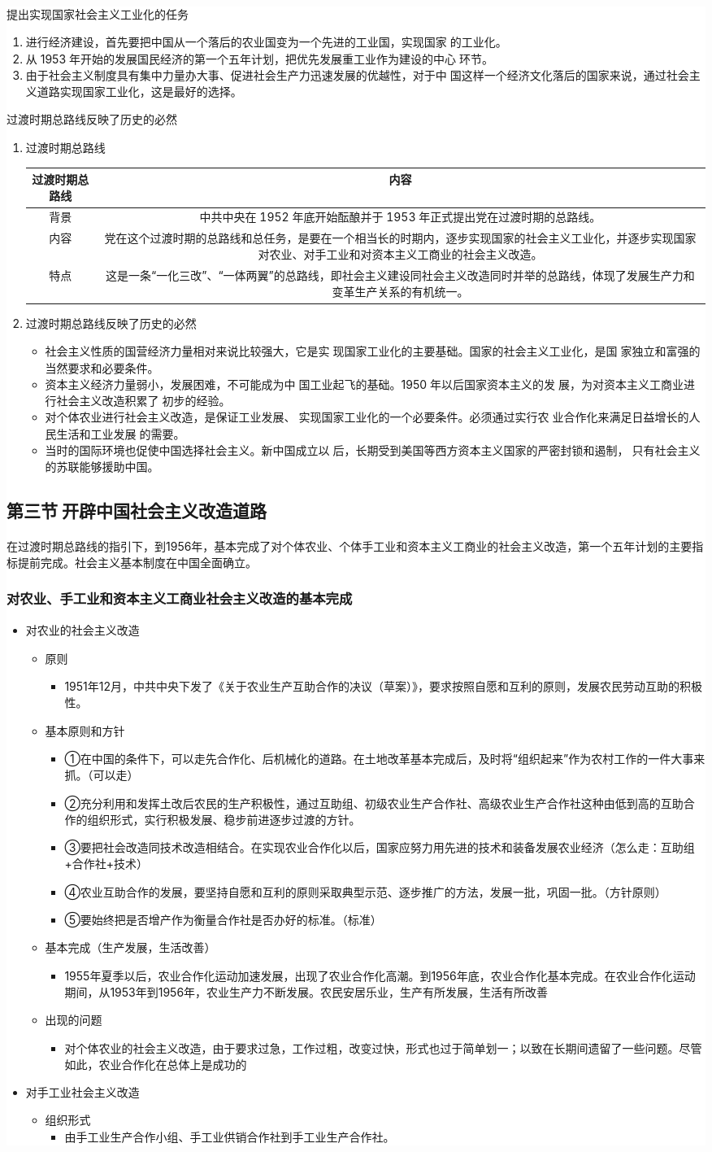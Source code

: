 <div class="note info icon"><p>提出实现国家社会主义工业化的任务</p></div>

1. 进行经济建设，首先要把中国从一个落后的农业国变为一个先进的工业国，实现国家 的工业化。
2. 从 1953 年开始的发展国民经济的第一个五年计划，把优先发展重工业作为建设的中心 环节。
3. 由于社会主义制度具有集中力量办大事、促进社会生产力迅速发展的优越性，对于中 国这样一个经济文化落后的国家来说，通过社会主义道路实现国家工业化，这是最好的选择。

<div class="note info icon"><p>过渡时期总路线反映了历史的必然</p></div>

1. 过渡时期总路线

   | 过渡时期总路线 |                             内容                             |
   | :------------: | :----------------------------------------------------------: |
   |      背景      | 中共中央在 1952 年底开始酝酿并于 1953 年正式提出党在过渡时期的总路线。 |
   |      内容      | 党在这个过渡时期的总路线和总任务，是要在一个相当长的时期内，逐步实现国家的社会主义工业化，并逐步实现国家对农业、对手工业和对资本主义工商业的社会主义改造。 |
   |      特点      | 这是一条“一化三改”、“一体两翼”的总路线，即社会主义建设同社会主义改造同时并举的总路线，体现了发展生产力和变革生产关系的有机统一。 |

2. 过渡时期总路线反映了历史的必然

   - 社会主义性质的国营经济力量相对来说比较强大，它是实 现国家工业化的主要基础。国家的社会主义工业化，是国 家独立和富强的当然要求和必要条件。
   - 资本主义经济力量弱小，发展困难，不可能成为中 国工业起飞的基础。1950 年以后国家资本主义的发 展，为对资本主义工商业进行社会主义改造积累了 初步的经验。
   - 对个体农业进行社会主义改造，是保证工业发展、 实现国家工业化的一个必要条件。必须通过实行农 业合作化来满足日益增长的人民生活和工业发展 的需要。
   - 当时的国际环境也促使中国选择社会主义。新中国成立以 后，长期受到美国等西方资本主义国家的严密封锁和遏制， 只有社会主义的苏联能够援助中国。

## 第三节 开辟中国社会主义改造道路

在过渡时期总路线的指引下，到1956年，基本完成了对个体农业、个体手工业和资本主义工商业的社会主义改造，第一个五年计划的主要指标提前完成。社会主义基本制度在中国全面确立。

### 对农业、手工业和资本主义工商业社会主义改造的基本完成

- 对农业的社会主义改造

  - 原则
    - 1951年12月，中共中央下发了《关于农业生产互助合作的决议（草案）》，要求按照自愿和互利的原则，发展农民劳动互助的积极性。

  - 基本原则和方针

    - ①在中国的条件下，可以走先合作化、后机械化的道路。在土地改革基本完成后，及时将“组织起来”作为农村工作的一件大事来抓。（可以走）

    - ②充分利用和发挥土改后农民的生产积极性，通过互助组、初级农业生产合作社、高级农业生产合作社这种由低到高的互助合作的组织形式，实行积极发展、稳步前进逐步过渡的方针。

    - ③要把社会改造同技术改造相结合。在实现农业合作化以后，国家应努力用先进的技术和装备发展农业经济（怎么走：互助组+合作社+技术）

    - ④农业互助合作的发展，要坚持自愿和互利的原则采取典型示范、逐步推广的方法，发展一批，巩固一批。（方针原则）

    - ⑤要始终把是否增产作为衡量合作社是否办好的标准。（标准）

  - 基本完成（生产发展，生活改善）
    - 1955年夏季以后，农业合作化运动加速发展，出现了农业合作化高潮。到1956年底，农业合作化基本完成。在农业合作化运动期间，从1953年到1956年，农业生产力不断发展。农民安居乐业，生产有所发展，生活有所改善

  - 出现的问题
    - 对个体农业的社会主义改造，由于要求过急，工作过粗，改变过快，形式也过于简单划一；以致在长期间遗留了一些问题。尽管如此，农业合作化在总体上是成功的

- 对手工业社会主义改造

  - 组织形式
    - 由手工业生产合作小组、手工业供销合作社到手工业生产合作社。
